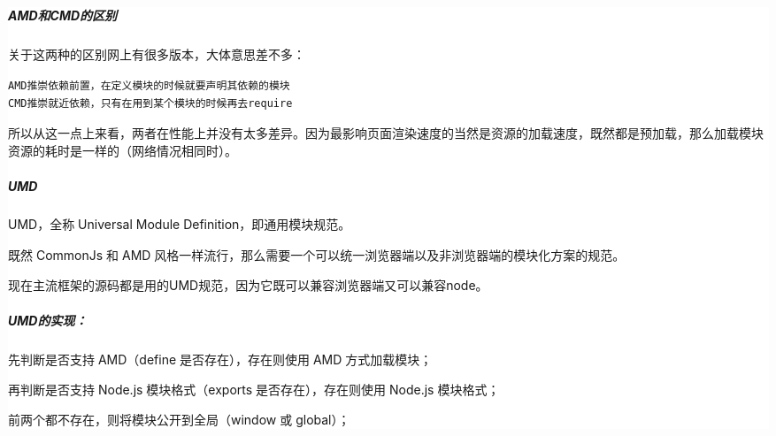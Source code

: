 ##### AMD和CMD的区别

关于这两种的区别网上有很多版本，大体意思差不多：

```text
AMD推崇依赖前置，在定义模块的时候就要声明其依赖的模块
CMD推崇就近依赖，只有在用到某个模块的时候再去require
```

所以从这一点上来看，两者在性能上并没有太多差异。因为最影响页面渲染速度的当然是资源的加载速度，既然都是预加载，那么加载模块资源的耗时是一样的（网络情况相同时）。



##### UMD

UMD，全称 Universal Module Definition，即通用模块规范。

既然 CommonJs 和 AMD 风格一样流行，那么需要一个可以统一浏览器端以及非浏览器端的模块化方案的规范。

现在主流框架的源码都是用的UMD规范，因为它既可以兼容浏览器端又可以兼容node。

##### UMD的实现：

先判断是否支持 AMD（define 是否存在），存在则使用 AMD 方式加载模块；

再判断是否支持 Node.js 模块格式（exports 是否存在），存在则使用 Node.js 模块格式；

前两个都不存在，则将模块公开到全局（window 或 global）；

